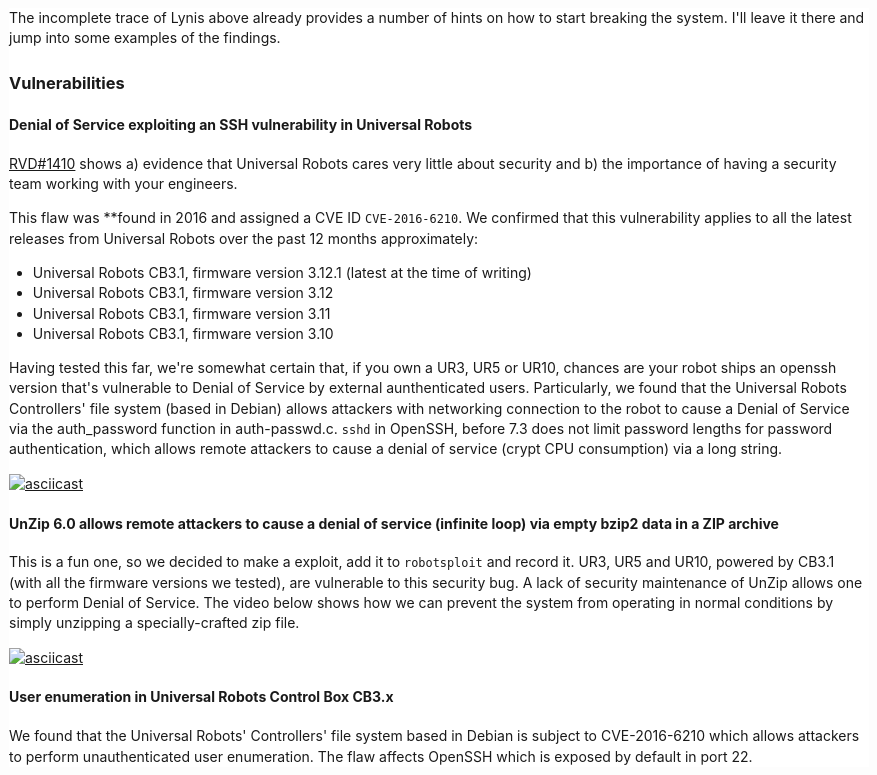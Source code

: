 The incomplete trace of Lynis above already provides a number of hints
on how to start breaking the system. I'll leave it there and jump into
some examples of the findings.

### Vulnerabilities

#### Denial of Service exploiting an SSH vulnerability in Universal Robots

[RVD#1410](https://github.com/aliasrobotics/RVD/issues/1410) shows a)
evidence that Universal Robots cares very little about security and b)
the importance of having a security team working with your engineers.

This flaw was \*\*found in 2016 and assigned a CVE ID `CVE-2016-6210`.
We confirmed that this vulnerability applies to all the latest releases
from Universal Robots over the past 12 months approximately:

-   Universal Robots CB3.1, firmware version 3.12.1 (latest at the time
    of writing)
-   Universal Robots CB3.1, firmware version 3.12
-   Universal Robots CB3.1, firmware version 3.11
-   Universal Robots CB3.1, firmware version 3.10

Having tested this far, we're somewhat certain that, if you own a UR3,
UR5 or UR10, chances are your robot ships an openssh version that's
vulnerable to Denial of Service by external aunthenticated users.
Particularly, we found that the Universal Robots Controllers' file
system (based in Debian) allows attackers with networking connection to
the robot to cause a Denial of Service via the auth_password function in
auth-passwd.c. `sshd` in OpenSSH, before 7.3 does not limit password
lengths for password authentication, which allows remote attackers to
cause a denial of service (crypt CPU consumption) via a long string.

[![asciicast](https://asciinema.org/a/315015.svg)](https://asciinema.org/a/315015)

#### UnZip 6.0 allows remote attackers to cause a denial of service (infinite loop) via empty bzip2 data in a ZIP archive

This is a fun one, so we decided to make a exploit, add it to
`robotsploit` and record it. UR3, UR5 and UR10, powered by CB3.1 (with
all the firmware versions we tested), are vulnerable to this security
bug. A lack of security maintenance of UnZip allows one to perform
Denial of Service. The video below shows how we can prevent the system
from operating in normal conditions by simply unzipping a
specially-crafted zip file.

[![asciicast](https://asciinema.org/a/J41V4mjoEAwVdfPBPstEdasTY.svg)](https://asciinema.org/a/J41V4mjoEAwVdfPBPstEdasTY)

#### User enumeration in Universal Robots Control Box CB3.x

We found that the Universal Robots' Controllers' file system based in
Debian is subject to CVE-2016-6210 which allows attackers to perform
unauthenticated user enumeration. The flaw affects OpenSSH which is
exposed by default in port 22.
